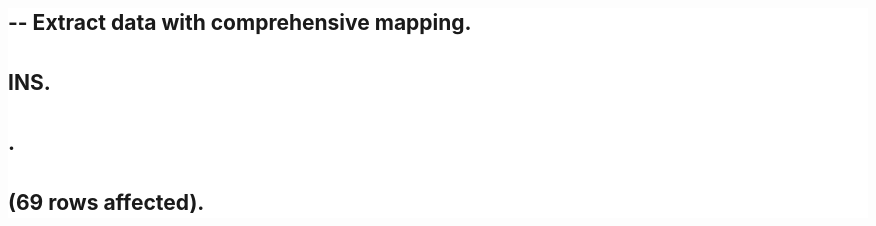 ```sql

```

##     -- Extract data with comprehensive mapping.

```sql

```

##     INS.

```sql

```

## .

```sql

```

## (69 rows affected).

```sql

```

